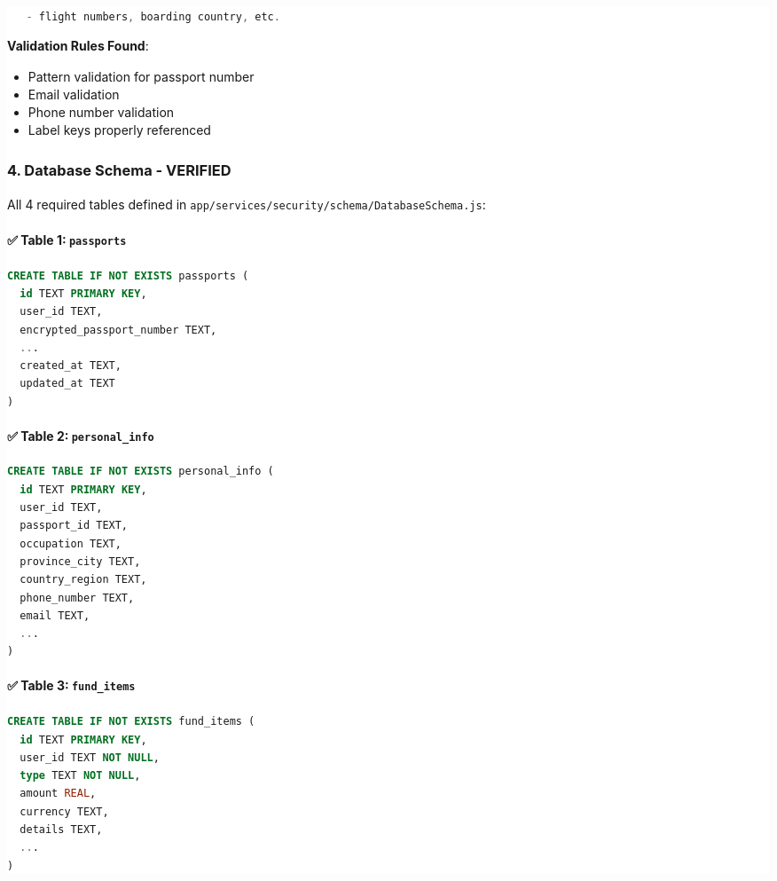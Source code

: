 ```javascript
   - flight numbers, boarding country, etc.
```

**Validation Rules Found**:
- Pattern validation for passport number
- Email validation
- Phone number validation
- Label keys properly referenced

### 4. Database Schema - VERIFIED

All 4 required tables defined in `app/services/security/schema/DatabaseSchema.js`:

#### ✅ Table 1: `passports`
```sql
CREATE TABLE IF NOT EXISTS passports (
  id TEXT PRIMARY KEY,
  user_id TEXT,
  encrypted_passport_number TEXT,
  ...
  created_at TEXT,
  updated_at TEXT
)
```

#### ✅ Table 2: `personal_info`
```sql
CREATE TABLE IF NOT EXISTS personal_info (
  id TEXT PRIMARY KEY,
  user_id TEXT,
  passport_id TEXT,
  occupation TEXT,
  province_city TEXT,
  country_region TEXT,
  phone_number TEXT,
  email TEXT,
  ...
)
```

#### ✅ Table 3: `fund_items`
```sql
CREATE TABLE IF NOT EXISTS fund_items (
  id TEXT PRIMARY KEY,
  user_id TEXT NOT NULL,
  type TEXT NOT NULL,
  amount REAL,
  currency TEXT,
  details TEXT,
  ...
)
```
